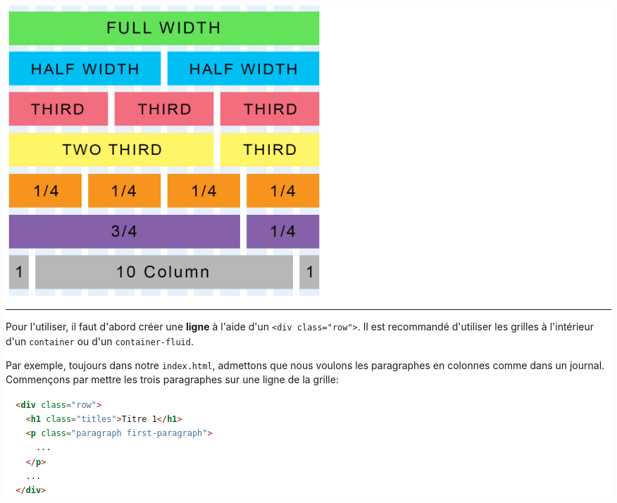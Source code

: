 <img alt="aria example" class="centered" src="img/grid-example.jpg" width="450px"/>

---

Pour l'utiliser, il faut d'abord créer une **ligne** à l'aide d'un `<div class="row">`. Il est recommandé d'utiliser les grilles à l'intérieur d'un `container` ou d'un `container-fluid`.

Par exemple, toujours dans notre `index.html`, admettons que nous voulons les paragraphes en colonnes comme dans un journal. Commençons par mettre les trois paragraphes sur une ligne de la grille:

```html
  <div class="row">
    <h1 class="titles">Titre 1</h1>
    <p class="paragraph first-paragraph">
      ...
    </p>
    ...
  </div>
```
